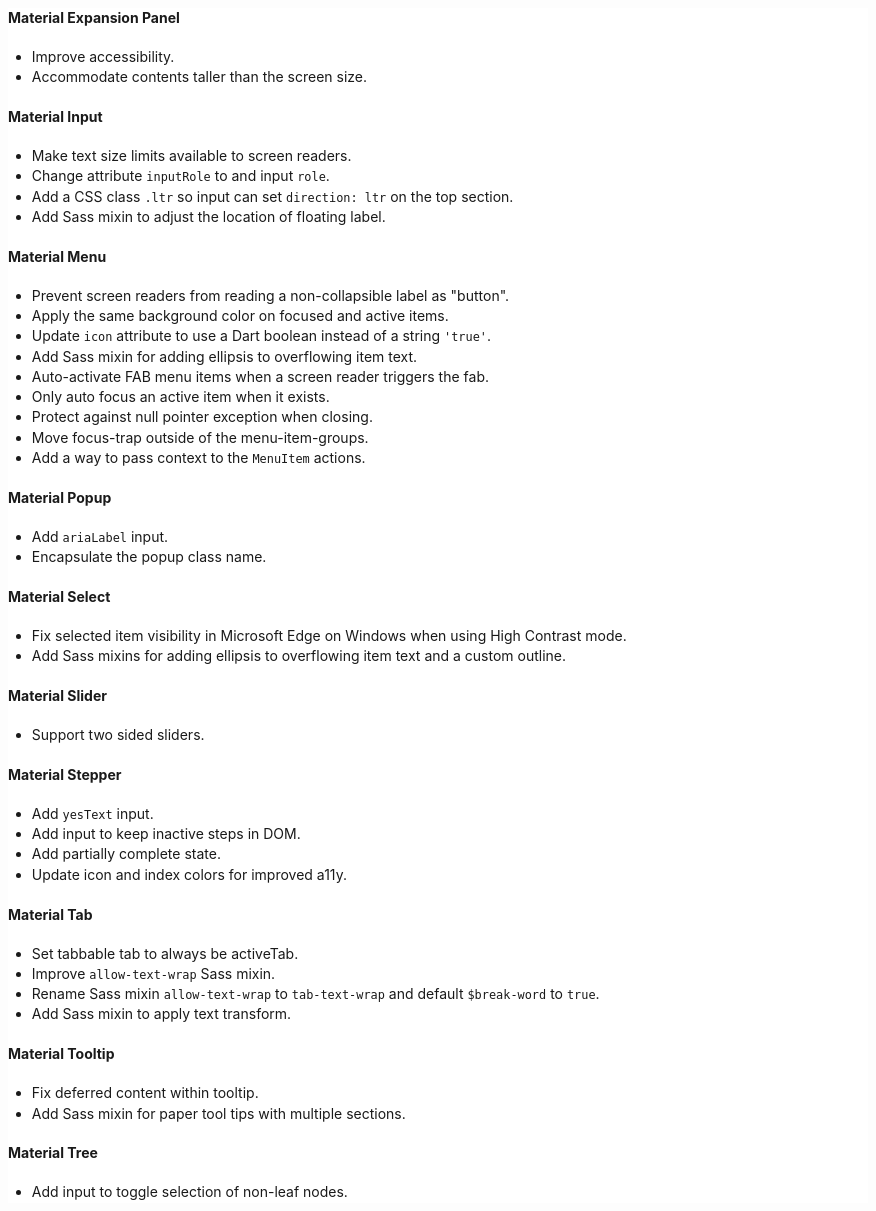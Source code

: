#### Material Expansion Panel
- Improve accessibility.
- Accommodate contents taller than the screen size.

#### Material Input
- Make text size limits available to screen readers.
- Change attribute `inputRole` to and input `role`.
- Add a CSS class `.ltr` so input can set `direction: ltr` on the top section.
- Add Sass mixin to adjust the location of floating label.

#### Material Menu
- Prevent screen readers from reading a non-collapsible label as "button".
- Apply the same background color on focused and active items.
- Update `icon` attribute to use a Dart boolean instead of a string `'true'`.
- Add Sass mixin for adding ellipsis to overflowing item text.
- Auto-activate FAB menu items when a screen reader triggers the fab.
- Only auto focus an active item when it exists.
- Protect against null pointer exception when closing.
- Move focus-trap outside of the menu-item-groups.
- Add a way to pass context to the `MenuItem` actions.

#### Material Popup
- Add `ariaLabel` input.
- Encapsulate the popup class name.

#### Material Select
- Fix selected item visibility in Microsoft Edge on Windows when using High
  Contrast mode.
- Add Sass mixins for adding ellipsis to overflowing item text and a custom
  outline.

#### Material Slider
- Support two sided sliders.

#### Material Stepper
- Add `yesText` input.
- Add input to keep inactive steps in DOM.
- Add partially complete state.
- Update icon and index colors for improved a11y.

#### Material Tab
- Set tabbable tab to always be activeTab.
- Improve `allow-text-wrap` Sass mixin.
- Rename Sass mixin `allow-text-wrap` to `tab-text-wrap` and default
  `$break-word` to `true`.
- Add Sass mixin to apply text transform.

#### Material Tooltip
- Fix deferred content within tooltip.
- Add Sass mixin for paper tool tips with multiple sections.

#### Material Tree
- Add input to toggle selection of non-leaf nodes.
